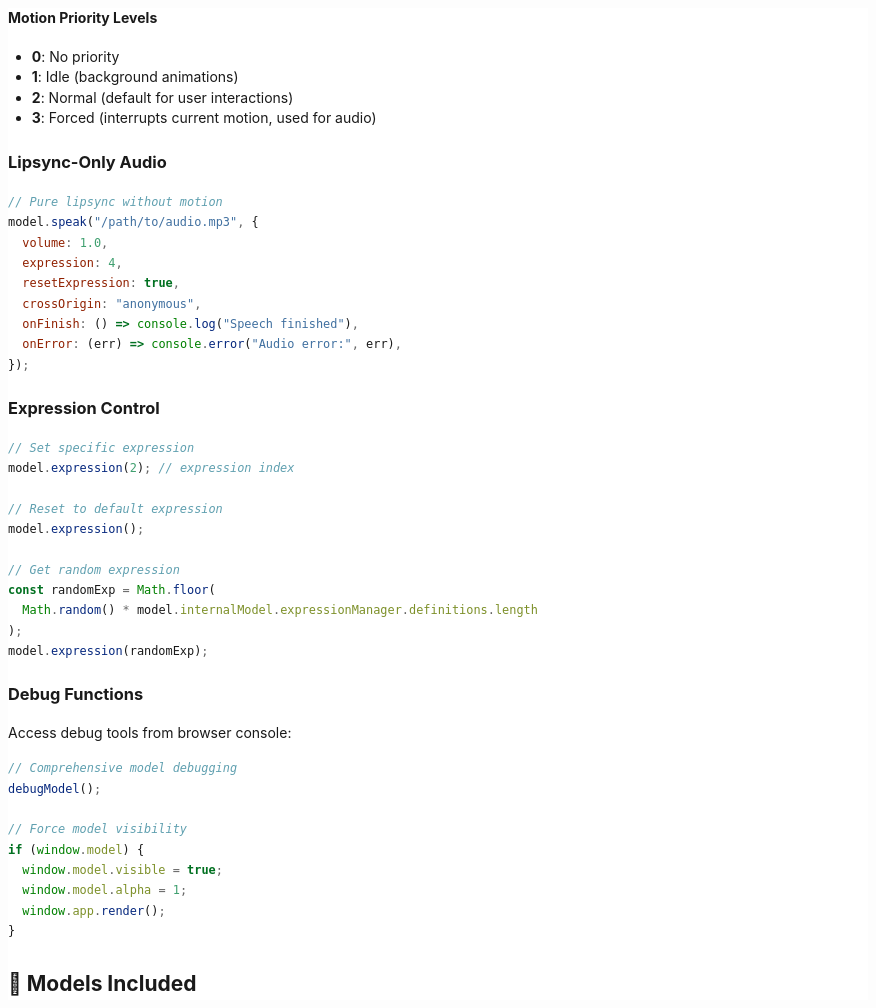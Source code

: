 #### Motion Priority Levels

- **0**: No priority
- **1**: Idle (background animations)
- **2**: Normal (default for user interactions)
- **3**: Forced (interrupts current motion, used for audio)

### Lipsync-Only Audio

```javascript
// Pure lipsync without motion
model.speak("/path/to/audio.mp3", {
  volume: 1.0,
  expression: 4,
  resetExpression: true,
  crossOrigin: "anonymous",
  onFinish: () => console.log("Speech finished"),
  onError: (err) => console.error("Audio error:", err),
});
```

### Expression Control

```javascript
// Set specific expression
model.expression(2); // expression index

// Reset to default expression
model.expression();

// Get random expression
const randomExp = Math.floor(
  Math.random() * model.internalModel.expressionManager.definitions.length
);
model.expression(randomExp);
```

### Debug Functions

Access debug tools from browser console:

```javascript
// Comprehensive model debugging
debugModel();

// Force model visibility
if (window.model) {
  window.model.visible = true;
  window.model.alpha = 1;
  window.app.render();
}
```

## 🎯 Models Included
